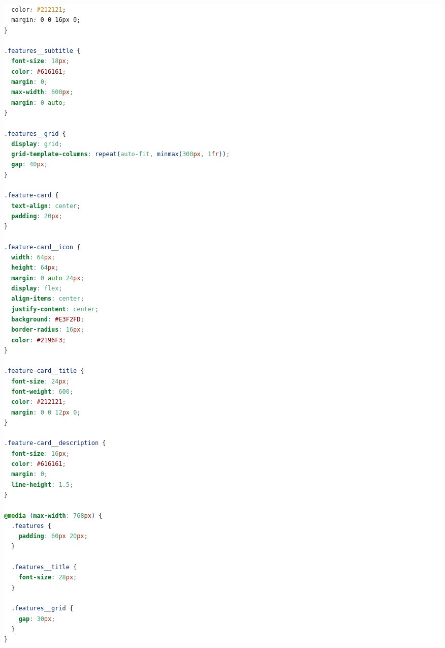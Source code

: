 ```css
  color: #212121;
  margin: 0 0 16px 0;
}

.features__subtitle {
  font-size: 18px;
  color: #616161;
  margin: 0;
  max-width: 600px;
  margin: 0 auto;
}

.features__grid {
  display: grid;
  grid-template-columns: repeat(auto-fit, minmax(300px, 1fr));
  gap: 40px;
}

.feature-card {
  text-align: center;
  padding: 20px;
}

.feature-card__icon {
  width: 64px;
  height: 64px;
  margin: 0 auto 24px;
  display: flex;
  align-items: center;
  justify-content: center;
  background: #E3F2FD;
  border-radius: 16px;
  color: #2196F3;
}

.feature-card__title {
  font-size: 24px;
  font-weight: 600;
  color: #212121;
  margin: 0 0 12px 0;
}

.feature-card__description {
  font-size: 16px;
  color: #616161;
  margin: 0;
  line-height: 1.5;
}

@media (max-width: 768px) {
  .features {
    padding: 60px 20px;
  }
  
  .features__title {
    font-size: 28px;
  }
  
  .features__grid {
    gap: 30px;
  }
}
```